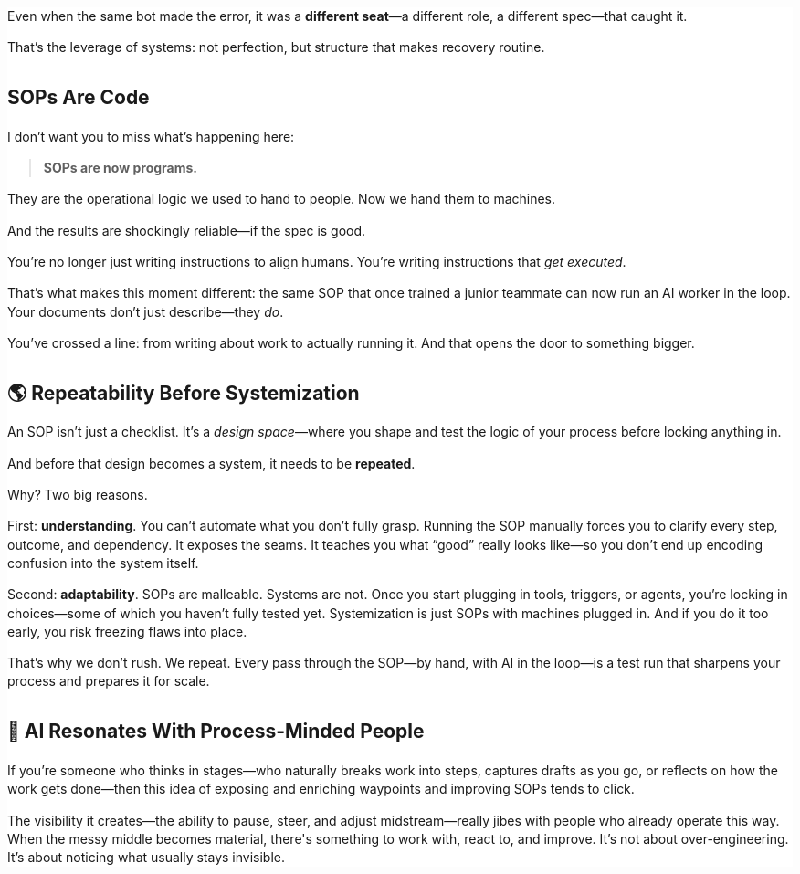 Even when the same bot made the error, it was a **different seat**—a different role, a different spec—that caught it.

That’s the leverage of systems: not perfection, but structure that makes recovery routine.

## SOPs Are Code

I don’t want you to miss what’s happening here:

> **SOPs are now programs.**

They are the operational logic we used to hand to people.
Now we hand them to machines.

And the results are shockingly reliable—if the spec is good.

You’re no longer just writing instructions to align humans.
You’re writing instructions that *get executed*.

That’s what makes this moment different: the same SOP that once trained a junior teammate can now run an AI worker in the loop. Your documents don’t just describe—they *do*.

You’ve crossed a line: from writing about work to actually running it.
And that opens the door to something bigger.

## 🌎 Repeatability Before Systemization

An SOP isn’t just a checklist. It’s a *design space*—where you shape and test the logic of your process before locking anything in.

And before that design becomes a system, it needs to be **repeated**.

Why? Two big reasons.

First: **understanding**.
You can’t automate what you don’t fully grasp. Running the SOP manually forces you to clarify every step, outcome, and dependency. It exposes the seams. It teaches you what “good” really looks like—so you don’t end up encoding confusion into the system itself.

Second: **adaptability**.
SOPs are malleable. Systems are not.
Once you start plugging in tools, triggers, or agents, you’re locking in choices—some of which you haven’t fully tested yet. Systemization is just SOPs with machines plugged in. And if you do it too early, you risk freezing flaws into place.

That’s why we don’t rush. We repeat.
Every pass through the SOP—by hand, with AI in the loop—is a test run that sharpens your process and prepares it for scale.

## 🧭 AI Resonates With Process-Minded People

If you’re someone who thinks in stages—who naturally breaks work into steps, captures drafts as you go, or reflects on how the work gets done—then this idea of exposing and enriching waypoints and improving SOPs tends to click.

The visibility it creates—the ability to pause, steer, and adjust midstream—really jibes with people who already operate this way. When the messy middle becomes material, there's something to work with, react to, and improve. It’s not about over-engineering. It’s about noticing what usually stays invisible.

